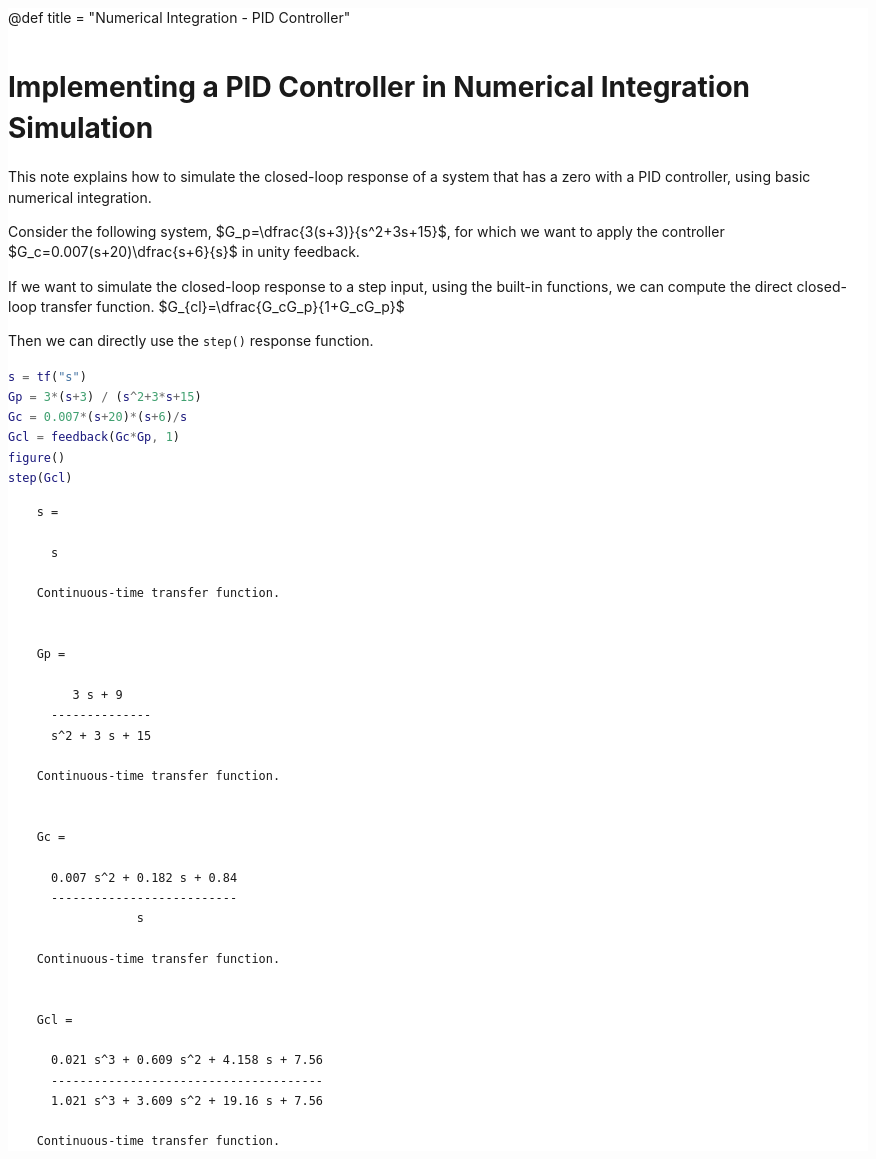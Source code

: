 @def title = "Numerical Integration - PID Controller"

# Implementing a PID Controller in Numerical Integration Simulation
This note explains how to simulate the closed-loop response of a system that has a zero with a PID controller, using basic numerical integration. 

Consider the following system, $G_p=\dfrac{3(s+3)}{s^2+3s+15}$, for which we want to apply the controller $G_c=0.007(s+20)\dfrac{s+6}{s}$ in unity feedback.

If we want to simulate the closed-loop response to a step input, using the built-in functions, we can compute the direct closed-loop transfer function.
$G_{cl}=\dfrac{G_cG_p}{1+G_cG_p}$

Then we can directly use the `step()` response function.


```matlab
s = tf("s")
Gp = 3*(s+3) / (s^2+3*s+15)
Gc = 0.007*(s+20)*(s+6)/s
Gcl = feedback(Gc*Gp, 1)
figure()
step(Gcl)
```
```
    s =
  
      s
     
    Continuous-time transfer function.
    
    
    Gp =
     
         3 s + 9
      --------------
      s^2 + 3 s + 15
     
    Continuous-time transfer function.
    
    
    Gc =
     
      0.007 s^2 + 0.182 s + 0.84
      --------------------------
                  s
     
    Continuous-time transfer function.
    
    
    Gcl =
     
      0.021 s^3 + 0.609 s^2 + 4.158 s + 7.56
      --------------------------------------
      1.021 s^3 + 3.609 s^2 + 19.16 s + 7.56
     
    Continuous-time transfer function. 
```
    